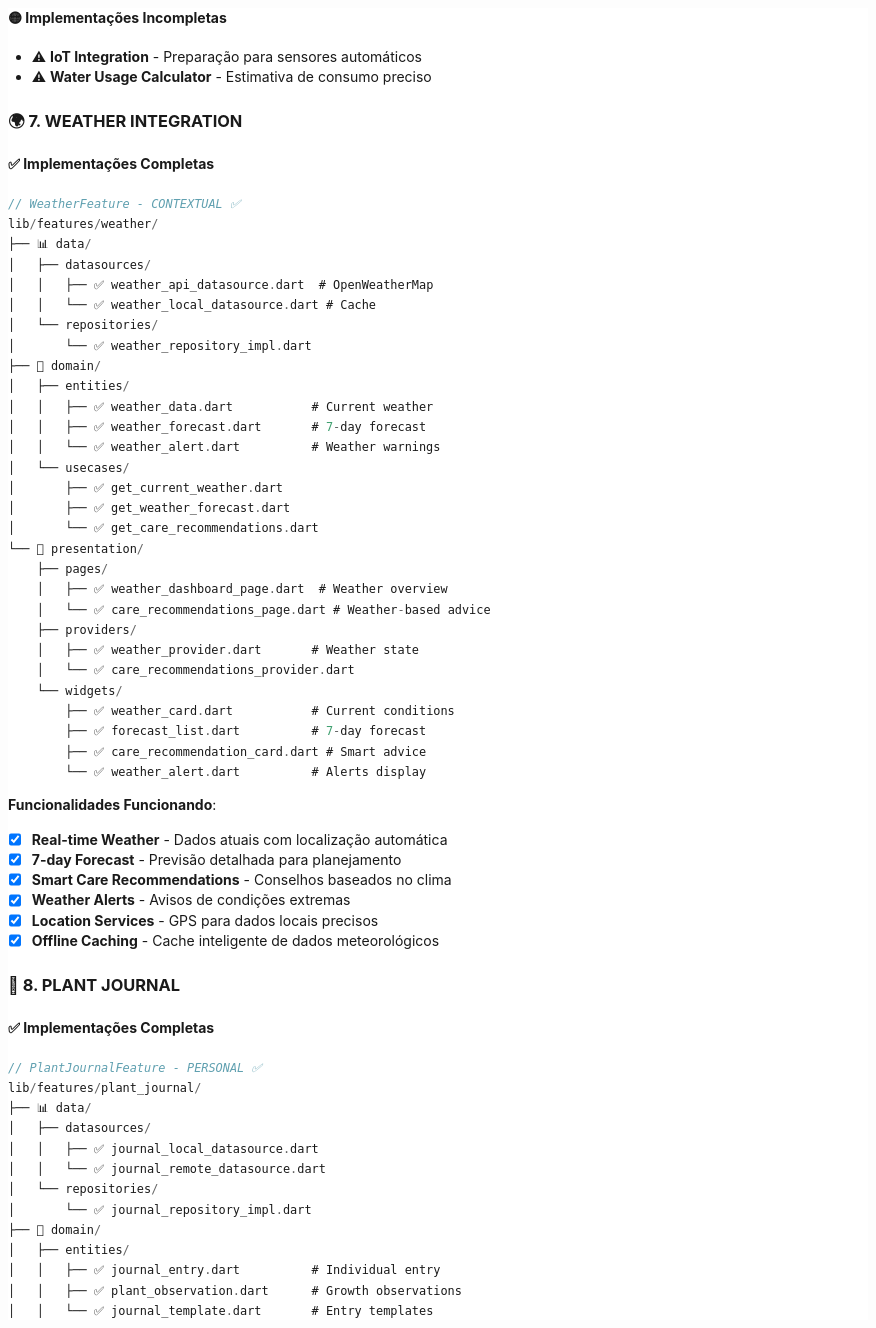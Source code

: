 #### 🟡 **Implementações Incompletas**
- ⚠️ **IoT Integration** - Preparação para sensores automáticos
- ⚠️ **Water Usage Calculator** - Estimativa de consumo preciso

### 🌍 **7. WEATHER INTEGRATION**

#### ✅ **Implementações Completas**
```dart
// WeatherFeature - CONTEXTUAL ✅
lib/features/weather/
├── 📊 data/
│   ├── datasources/
│   │   ├── ✅ weather_api_datasource.dart  # OpenWeatherMap
│   │   └── ✅ weather_local_datasource.dart # Cache
│   └── repositories/
│       └── ✅ weather_repository_impl.dart
├── 🎯 domain/
│   ├── entities/
│   │   ├── ✅ weather_data.dart           # Current weather
│   │   ├── ✅ weather_forecast.dart       # 7-day forecast
│   │   └── ✅ weather_alert.dart          # Weather warnings
│   └── usecases/
│       ├── ✅ get_current_weather.dart
│       ├── ✅ get_weather_forecast.dart
│       └── ✅ get_care_recommendations.dart
└── 🎨 presentation/
    ├── pages/
    │   ├── ✅ weather_dashboard_page.dart  # Weather overview
    │   └── ✅ care_recommendations_page.dart # Weather-based advice
    ├── providers/
    │   ├── ✅ weather_provider.dart       # Weather state
    │   └── ✅ care_recommendations_provider.dart
    └── widgets/
        ├── ✅ weather_card.dart           # Current conditions
        ├── ✅ forecast_list.dart          # 7-day forecast
        ├── ✅ care_recommendation_card.dart # Smart advice
        └── ✅ weather_alert.dart          # Alerts display
```

**Funcionalidades Funcionando**:
- [x] **Real-time Weather** - Dados atuais com localização automática
- [x] **7-day Forecast** - Previsão detalhada para planejamento
- [x] **Smart Care Recommendations** - Conselhos baseados no clima
- [x] **Weather Alerts** - Avisos de condições extremas
- [x] **Location Services** - GPS para dados locais precisos
- [x] **Offline Caching** - Cache inteligente de dados meteorológicos

### 📖 **8. PLANT JOURNAL**

#### ✅ **Implementações Completas**
```dart
// PlantJournalFeature - PERSONAL ✅
lib/features/plant_journal/
├── 📊 data/
│   ├── datasources/
│   │   ├── ✅ journal_local_datasource.dart
│   │   └── ✅ journal_remote_datasource.dart
│   └── repositories/
│       └── ✅ journal_repository_impl.dart
├── 🎯 domain/
│   ├── entities/
│   │   ├── ✅ journal_entry.dart          # Individual entry
│   │   ├── ✅ plant_observation.dart      # Growth observations
│   │   └── ✅ journal_template.dart       # Entry templates
```